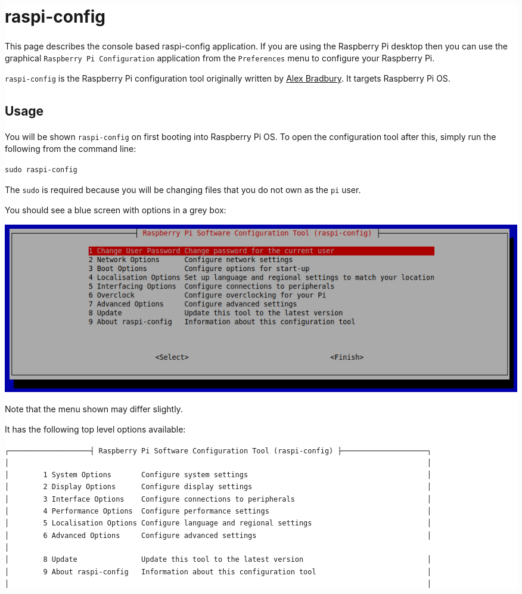 # raspi-config

This page describes the console based raspi-config application. If you are using the Raspberry Pi desktop then you can use the graphical `Raspberry Pi Configuration` application from the `Preferences` menu to configure your Raspberry Pi.

`raspi-config` is the Raspberry Pi configuration tool originally written by [Alex Bradbury](https://github.com/asb). It targets Raspberry Pi OS.

<a name="usage"></a>
## Usage

You will be shown `raspi-config` on first booting into Raspberry Pi OS. To open the configuration tool after this, simply run the following from the command line:

```
sudo raspi-config
```

The `sudo` is required because you will be changing files that you do not own as the `pi` user.

You should see a blue screen with options in a grey box:

![raspi-config main screen](images/raspi-config.png)

Note that the menu shown may differ slightly.

It has the following top level options available:

```
┌───────────────────┤ Raspberry Pi Software Configuration Tool (raspi-config) ├────────────────────┐
│                                                                                                  │
│        1 System Options       Configure system settings                                          │
│        2 Display Options      Configure display settings                                         │
│        3 Interface Options    Configure connections to peripherals                               │
│        4 Performance Options  Configure performance settings                                     │
│        5 Localisation Options Configure language and regional settings                           │
│        6 Advanced Options     Configure advanced settings                                        │                                 │
│        8 Update               Update this tool to the latest version                             │
│        9 About raspi-config   Information about this configuration tool                          │
│                                                                                                  │
```